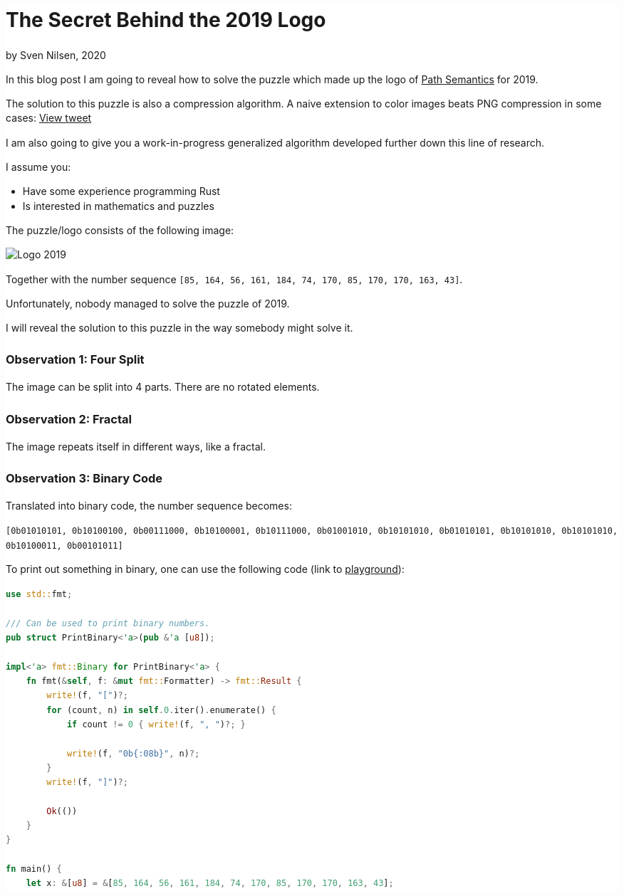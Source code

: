 # The Secret Behind the 2019 Logo
by Sven Nilsen, 2020

In this blog post I am going to reveal how to solve the puzzle which made up the logo of [Path Semantics](https://github.com/advancedresearch/path_semantics) for 2019.

The solution to this puzzle is also a compression algorithm.
A naive extension to color images beats PNG compression in some cases: [View tweet](https://twitter.com/PistonDeveloper/status/1180669893898854400)

I am also going to give you a work-in-progress generalized algorithm developed further down this line of research.

I assume you:

- Have some experience programming Rust
- Is interested in mathematics and puzzles

The puzzle/logo consists of the following image:

![Logo 2019](https://raw.githubusercontent.com/advancedresearch/path_semantics/master/images/fractal.png)

Together with the number sequence `[85, 164, 56, 161, 184, 74, 170, 85, 170, 170, 163, 43]`.

Unfortunately, nobody managed to solve the puzzle of 2019.

I will reveal the solution to this puzzle in the way somebody might solve it.

### Observation 1: Four Split

The image can be split into 4 parts. There are no rotated elements.

### Observation 2: Fractal

The image repeats itself in different ways, like a fractal.

### Observation 3: Binary Code

Translated into binary code, the number sequence becomes:

`[0b01010101, 0b10100100, 0b00111000, 0b10100001, 0b10111000, 0b01001010, 0b10101010, 0b01010101, 0b10101010, 0b10101010, 0b10100011, 0b00101011]`

To print out something in binary, one can use the following code (link to [playground](https://play.rust-lang.org/?version=stable&mode=debug&edition=2018&gist=1e6e8aca15a7a15877c2ce588be8bd39)):

```rust
use std::fmt;

/// Can be used to print binary numbers.
pub struct PrintBinary<'a>(pub &'a [u8]);

impl<'a> fmt::Binary for PrintBinary<'a> {
    fn fmt(&self, f: &mut fmt::Formatter) -> fmt::Result {
        write!(f, "[")?;
        for (count, n) in self.0.iter().enumerate() {
            if count != 0 { write!(f, ", ")?; }

            write!(f, "0b{:08b}", n)?;
        }
        write!(f, "]")?;

        Ok(())
    }
}

fn main() {
    let x: &[u8] = &[85, 164, 56, 161, 184, 74, 170, 85, 170, 170, 163, 43];
```